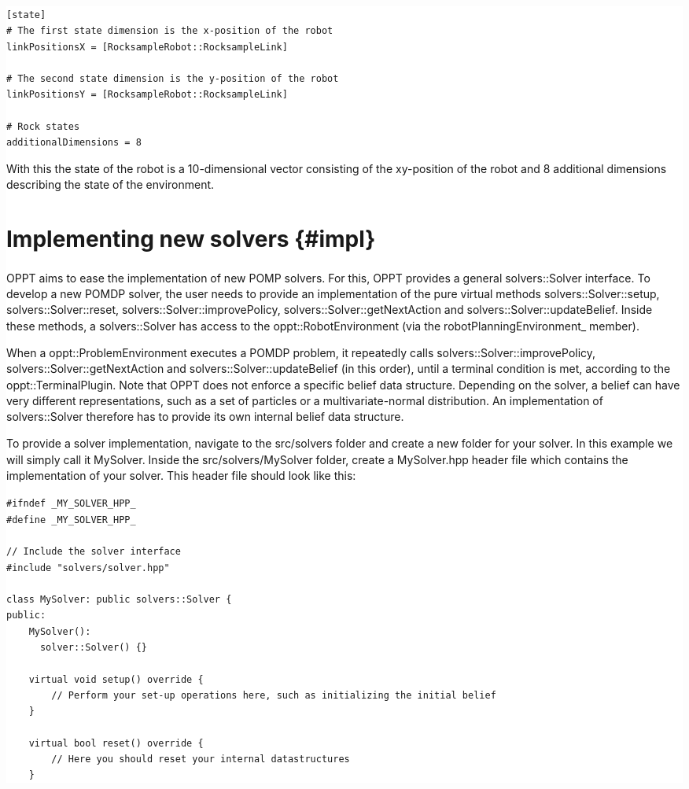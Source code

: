     [state]
    # The first state dimension is the x-position of the robot
    linkPositionsX = [RocksampleRobot::RocksampleLink]
    
    # The second state dimension is the y-position of the robot
    linkPositionsY = [RocksampleRobot::RocksampleLink]    

    # Rock states
    additionalDimensions = 8
    
With this the state of the robot is a 10-dimensional vector consisting of the xy-position of the robot and 8 additional dimensions describing the state of the environment.

# Implementing new solvers {#impl}
OPPT aims to ease the implementation of new POMP solvers. For this, OPPT provides a general solvers::Solver interface. To develop a new POMDP solver, the user needs to provide an implementation of the pure virtual methods solvers::Solver::setup, solvers::Solver::reset, solvers::Solver::improvePolicy, solvers::Solver::getNextAction and solvers::Solver::updateBelief. Inside these methods, a solvers::Solver has access to the oppt::RobotEnvironment (via the robotPlanningEnvironment_ member).

When a oppt::ProblemEnvironment executes a POMDP problem, it repeatedly calls solvers::Solver::improvePolicy, solvers::Solver::getNextAction and solvers::Solver::updateBelief (in this order), until a terminal condition is met, according to the oppt::TerminalPlugin. Note that OPPT does not enforce a specific belief data structure. Depending on the solver, a belief can have very different representations, such as a set of particles or a multivariate-normal distribution. An implementation of solvers::Solver therefore has to provide its own internal belief data structure.

To provide a solver implementation, navigate to the src/solvers folder and create a new folder for your solver. In this example we will simply call it MySolver. Inside the src/solvers/MySolver folder, create a MySolver.hpp header file which contains the implementation of your solver. This header file should look like this:

    #ifndef _MY_SOLVER_HPP_
    #define _MY_SOLVER_HPP_
    
    // Include the solver interface
    #include "solvers/solver.hpp"
    
    class MySolver: public solvers::Solver {
    public:
        MySolver():
          solver::Solver() {}          
        
        virtual void setup() override {
            // Perform your set-up operations here, such as initializing the initial belief
        }        
        
        virtual bool reset() override {
            // Here you should reset your internal datastructures 
        }
        
